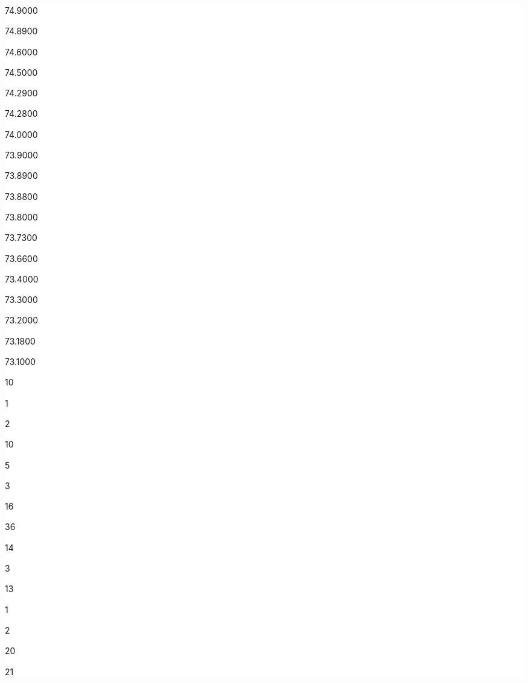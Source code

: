 74.9000

74.8900

74.6000

74.5000

74.2900

74.2800

74.0000

73.9000

73.8900

73.8800

73.8000

73.7300

73.6600

73.4000

73.3000

73.2000

73.1800

73.1000

10

1

2

10

5

3

16

36

14

3

13

1

2

20

21
